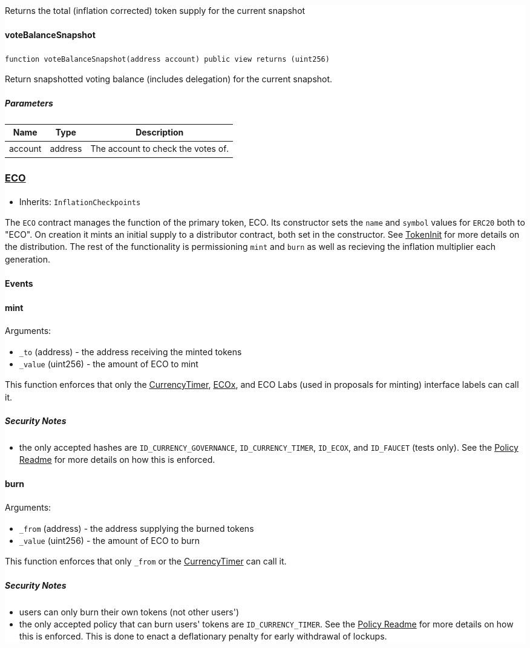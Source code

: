 Returns the total (inflation corrected) token supply for the current snapshot

#### voteBalanceSnapshot

```solidity
function voteBalanceSnapshot(address account) public view returns (uint256)
```

Return snapshotted voting balance (includes delegation) for the current snapshot.

##### Parameters

| Name    | Type    | Description                        |
| ------- | ------- | ---------------------------------- |
| account | address | The account to check the votes of. |

### [ECO](../../docs/solidity/currency/ECO.md)

- Inherits: `InflationCheckpoints`

The `ECO` contract manages the function of the primary token, ECO. Its constructor sets the `name` and `symbol` values for `ERC20` both to "ECO". On creation it mints an initial supply to a distributor contract, both set in the constructor. See [TokenInit](./README.md#tokeninit) for more details on the distribution. The rest of the functionality is permissioning `mint` and `burn` as well as recieving the inflation multiplier each generation.

#### Events

#### mint

Arguments:

- `_to` (address) - the address receiving the minted tokens
- `_value` (uint256) - the amount of ECO to mint

This function enforces that only the [CurrencyTimer](../governance/README.md#currencytimer), [ECOx](./README.md#ecox), and ECO Labs (used in proposals for minting) interface labels can call it.

##### Security Notes

- the only accepted hashes are `ID_CURRENCY_GOVERNANCE`, `ID_CURRENCY_TIMER`, `ID_ECOX`, and `ID_FAUCET` (tests only). See the [Policy Readme](../policy/README.md) for more details on how this is enforced.

#### burn

Arguments:

- `_from` (address) - the address supplying the burned tokens
- `_value` (uint256) - the amount of ECO to burn

This function enforces that only `_from` or the [CurrencyTimer](../governance/README.md#currencytimer) can call it.

##### Security Notes

- users can only burn their own tokens (not other users')
- the only accepted policy that can burn users' tokens are `ID_CURRENCY_TIMER`. See the [Policy Readme](../policy/README.md) for more details on how this is enforced. This is done to enact a deflationary penalty for early withdrawal of lockups.
